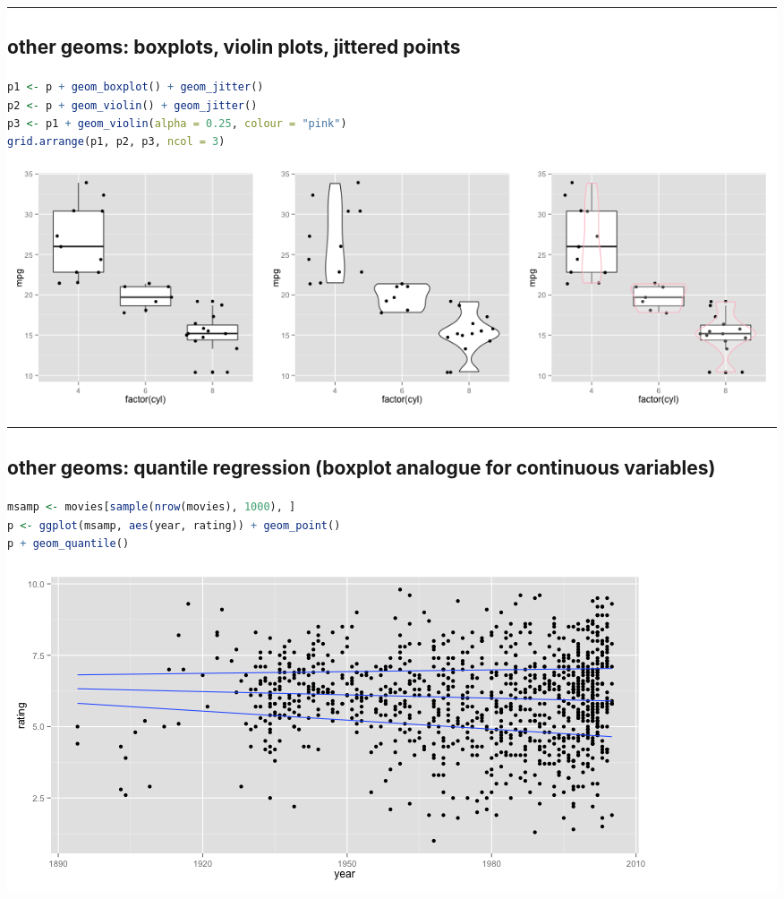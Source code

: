 
---

## other geoms: boxplots, violin plots, jittered points


```r
p1 <- p + geom_boxplot() + geom_jitter()
p2 <- p + geom_violin() + geom_jitter()
p3 <- p1 + geom_violin(alpha = 0.25, colour = "pink")
grid.arrange(p1, p2, p3, ncol = 3)
```

![plot of chunk unnamed-chunk-20](figure/unnamed-chunk-20.png) 


---

## other geoms: quantile regression (boxplot analogue for continuous variables)


```r
msamp <- movies[sample(nrow(movies), 1000), ]
p <- ggplot(msamp, aes(year, rating)) + geom_point()
p + geom_quantile()
```

![plot of chunk unnamed-chunk-21](figure/unnamed-chunk-21.png) 
